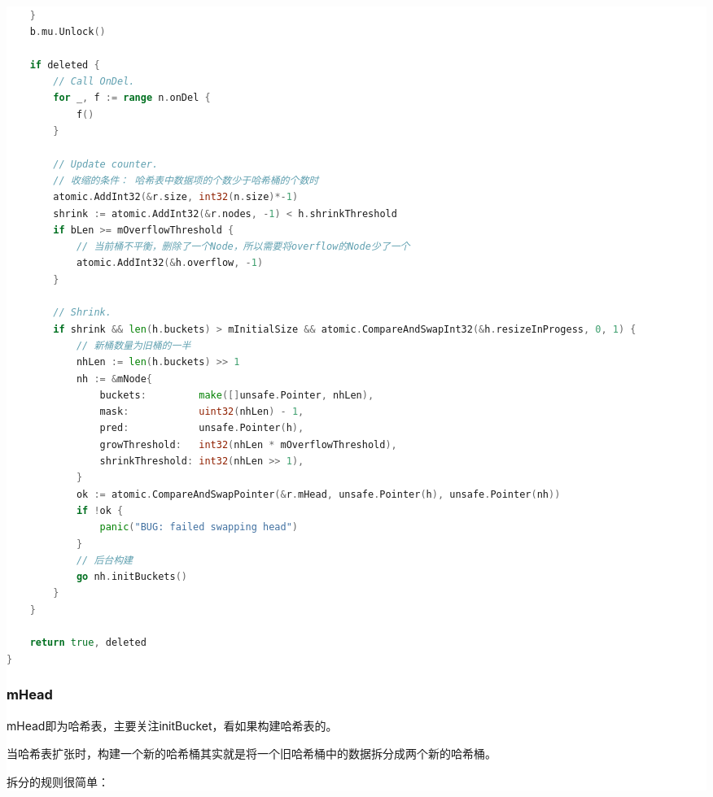```go
	}
	b.mu.Unlock()

	if deleted {
		// Call OnDel.
		for _, f := range n.onDel {
			f()
		}

		// Update counter.
		// 收缩的条件： 哈希表中数据项的个数少于哈希桶的个数时
		atomic.AddInt32(&r.size, int32(n.size)*-1)
		shrink := atomic.AddInt32(&r.nodes, -1) < h.shrinkThreshold
		if bLen >= mOverflowThreshold {
			// 当前桶不平衡，删除了一个Node，所以需要将overflow的Node少了一个
			atomic.AddInt32(&h.overflow, -1)
		}

		// Shrink.
		if shrink && len(h.buckets) > mInitialSize && atomic.CompareAndSwapInt32(&h.resizeInProgess, 0, 1) {
			// 新桶数量为旧桶的一半
			nhLen := len(h.buckets) >> 1
			nh := &mNode{
				buckets:         make([]unsafe.Pointer, nhLen),
				mask:            uint32(nhLen) - 1,
				pred:            unsafe.Pointer(h),
				growThreshold:   int32(nhLen * mOverflowThreshold),
				shrinkThreshold: int32(nhLen >> 1),
			}
			ok := atomic.CompareAndSwapPointer(&r.mHead, unsafe.Pointer(h), unsafe.Pointer(nh))
			if !ok {
				panic("BUG: failed swapping head")
			}
			// 后台构建
			go nh.initBuckets()
		}
	}

	return true, deleted
}

```

 ### mHead

mHead即为哈希表，主要关注initBucket，看如果构建哈希表的。   

当哈希表扩张时，构建一个新的哈希桶其实就是将一个旧哈希桶中的数据拆分成两个新的哈希桶。 

拆分的规则很简单：   
